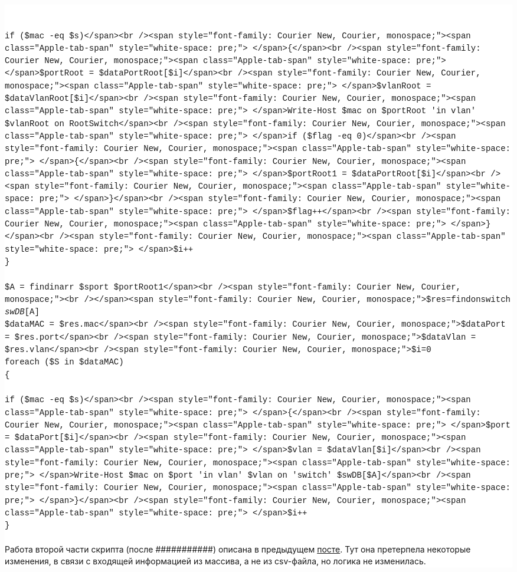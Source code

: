 </span></span><br /><span style="font-family: Courier New, Courier, monospace;"><span class="Apple-tab-span" style="white-space: pre;"> </span>if ($mac -eq $s)</span><br /><span style="font-family: Courier New, Courier, monospace;"><span class="Apple-tab-span" style="white-space: pre;"> </span>{</span><br /><span style="font-family: Courier New, Courier, monospace;"><span class="Apple-tab-span" style="white-space: pre;">  </span>$portRoot = $dataPortRoot[$i]</span><br /><span style="font-family: Courier New, Courier, monospace;"><span class="Apple-tab-span" style="white-space: pre;">  </span>$vlanRoot = $dataVlanRoot[$i]</span><br /><span style="font-family: Courier New, Courier, monospace;"><span class="Apple-tab-span" style="white-space: pre;">  </span>Write-Host $mac on $portRoot 'in vlan' $vlanRoot on RootSwitch</span><br /><span style="font-family: Courier New, Courier, monospace;"><span class="Apple-tab-span" style="white-space: pre;">  </span>if ($flag -eq 0)</span><br /><span style="font-family: Courier New, Courier, monospace;"><span class="Apple-tab-span" style="white-space: pre;">  </span>{</span><br /><span style="font-family: Courier New, Courier, monospace;"><span class="Apple-tab-span" style="white-space: pre;">   </span>$portRoot1 = $dataPortRoot[$i]</span><br /><span style="font-family: Courier New, Courier, monospace;"><span class="Apple-tab-span" style="white-space: pre;">  </span>}</span><br /><span style="font-family: Courier New, Courier, monospace;"><span class="Apple-tab-span" style="white-space: pre;">  </span>$flag++</span><br /><span style="font-family: Courier New, Courier, monospace;"><span class="Apple-tab-span" style="white-space: pre;"> </span>}</span><br /><span style="font-family: Courier New, Courier, monospace;"><span class="Apple-tab-span" style="white-space: pre;"> </span>$i++</span><br /><span style="font-family: Courier New, Courier, monospace;">}</span><br /><span style="font-family: Courier New, Courier, monospace;"><br /></span><span style="font-family: Courier New, Courier, monospace;">$A = findinarr $sport $portRoot1</span><br /><span style="font-family: Courier New, Courier, monospace;"><br /></span><span style="font-family: Courier New, Courier, monospace;">$res=findonswitch $swDB[$A]</span><br /><span style="font-family: Courier New, Courier, monospace;">$dataMAC = $res.mac</span><br /><span style="font-family: Courier New, Courier, monospace;">$dataPort = $res.port</span><br /><span style="font-family: Courier New, Courier, monospace;">$dataVlan = $res.vlan</span><br /><span style="font-family: Courier New, Courier, monospace;">$i=0</span><br /><span style="font-family: Courier New, Courier, monospace;">foreach ($S in $dataMAC)</span><br /><span style="font-family: Courier New, Courier, monospace;">{</span><br /><span style="font-family: Courier New, Courier, monospace;"><span class="Apple-tab-span" style="white-space: pre;"> </span>if ($mac -eq $s)</span><br /><span style="font-family: Courier New, Courier, monospace;"><span class="Apple-tab-span" style="white-space: pre;"> </span>{</span><br /><span style="font-family: Courier New, Courier, monospace;"><span class="Apple-tab-span" style="white-space: pre;">  </span>$port = $dataPort[$i]</span><br /><span style="font-family: Courier New, Courier, monospace;"><span class="Apple-tab-span" style="white-space: pre;">  </span>$vlan = $dataVlan[$i]</span><br /><span style="font-family: Courier New, Courier, monospace;"><span class="Apple-tab-span" style="white-space: pre;">  </span>Write-Host $mac on $port 'in vlan' $vlan on 'switch' $swDB[$A]</span><br /><span style="font-family: Courier New, Courier, monospace;"><span class="Apple-tab-span" style="white-space: pre;"> </span>}</span><br /><span style="font-family: Courier New, Courier, monospace;"><span class="Apple-tab-span" style="white-space: pre;"> </span>$i++</span><br /><span style="font-family: Courier New, Courier, monospace;">}</span><br /><br />Работа второй части скрипта (после ###########) описана в предыдущем <a href="http://www.bubnovd.net/2015/02/blog-post_25.html">посте</a>. Тут она претерпела некоторые изменения, в связи с входящей информацией из массива, а не из csv-файла, но логика не изменилась.
